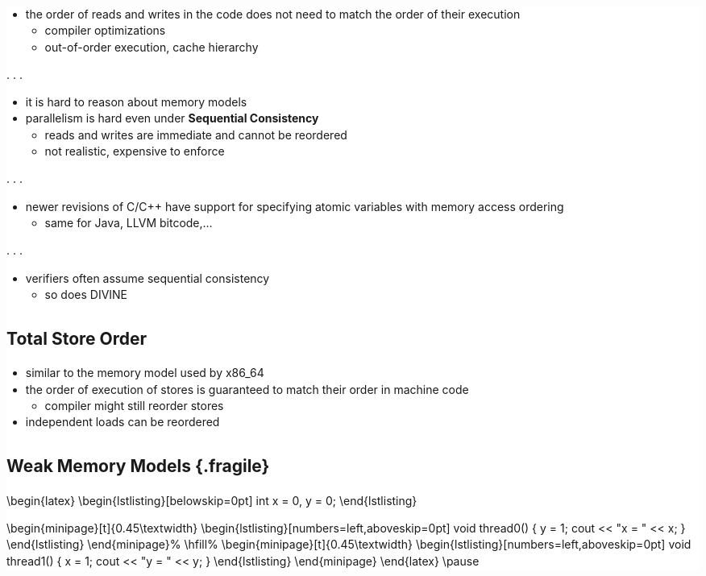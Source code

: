 *   the order of reads and writes in the code does not need to match the order of their execution
    *   compiler optimizations
    *   out-of-order execution, cache hierarchy

. . .

*   it is hard to reason about memory models
*   parallelism is hard even under **Sequential Consistency**
    *   reads and writes are immediate and cannot be reordered
    *   not realistic, expensive to enforce

. . .

*   newer revisions of C/C++ have support for specifying atomic variables with
    memory access ordering
    *   same for Java, LLVM bitcode,…

. . .

*   verifiers often assume sequential consistency
    *   so does DIVINE

## Total Store Order

*   similar to the memory model used by x86_64
*   the order of execution of stores is guaranteed to match their order in
    machine code
    *   compiler might still reorder stores
*   independent loads can be reordered

## Weak Memory Models {.fragile}

\begin{latex}
\begin{lstlisting}[belowskip=0pt]
int x = 0, y = 0;
\end{lstlisting}

\begin{minipage}[t]{0.45\textwidth}
\begin{lstlisting}[numbers=left,aboveskip=0pt]
void thread0() {
    y = 1;
    cout << "x = " << x;
  }
\end{lstlisting}
\end{minipage}%
\hfill%
\begin{minipage}[t]{0.45\textwidth}
\begin{lstlisting}[numbers=left,aboveskip=0pt]
void thread1() {
    x = 1;
    cout << "y = " << y;
}
\end{lstlisting}
\end{minipage}
\end{latex} \pause


[^mi]: `llvm.memcpy`, `llvm.memmove`, `llvm.memset`